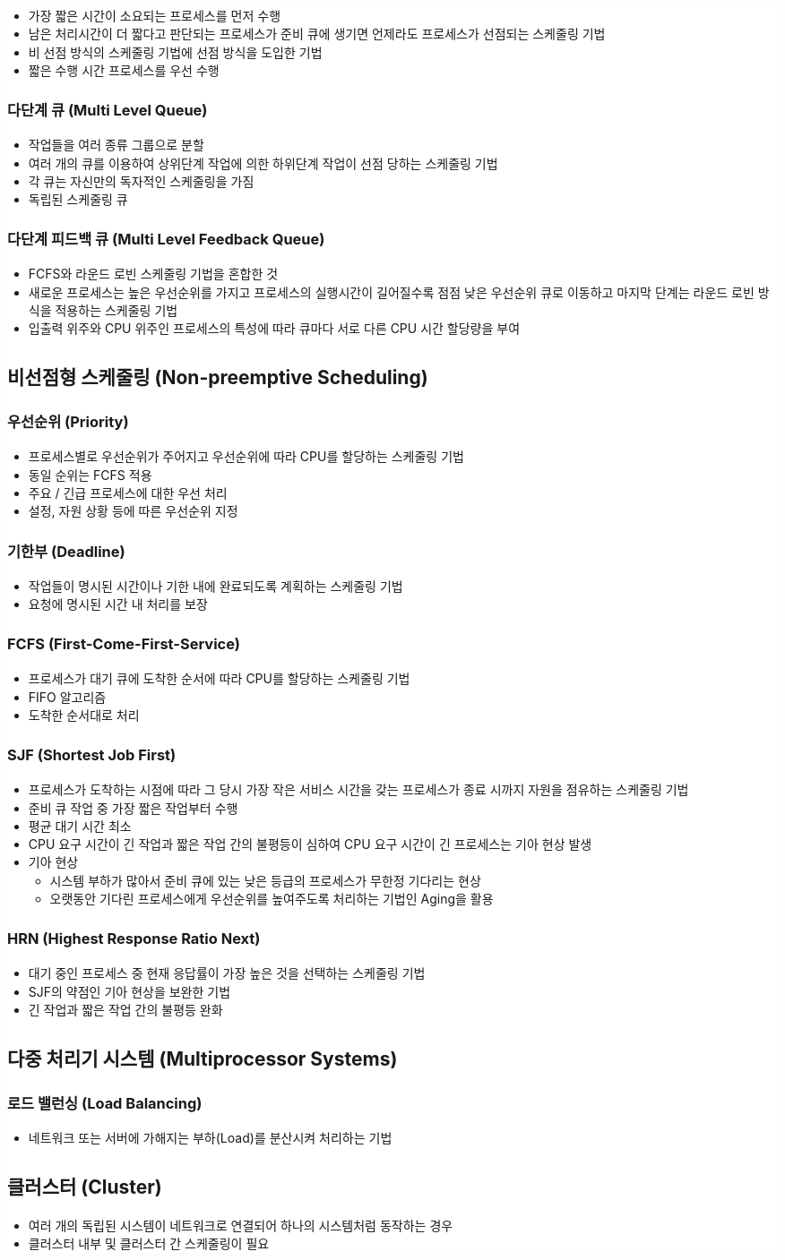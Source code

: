 - 가장 짧은 시간이 소요되는 프로세스를 먼저 수행
- 남은 처리시간이 더 짧다고 판단되는 프로세스가 준비 큐에 생기면 언제라도 프로세스가 선점되는 스케줄링 기법
- 비 선점 방식의 스케줄링 기법에 선점 방식을 도입한 기법
- 짧은 수행 시간 프로세스를 우선 수행

### 다단계 큐 (Multi Level Queue)

- 작업들을 여러 종류 그룹으로 분할
- 여러 개의 큐를 이용하여 상위단계 작업에 의한 하위단계 작업이 선점 당하는 스케줄링 기법
- 각 큐는 자신만의 독자적인 스케줄링을 가짐
- 독립된 스케줄링 큐

### 다단계 피드백 큐 (Multi Level Feedback Queue)

- FCFS와 라운드 로빈 스케줄링 기법을 혼합한 것
- 새로운 프로세스는 높은 우선순위를 가지고 프로세스의 실행시간이 길어질수록 점점 낮은 우선순위 큐로 이동하고 마지막 단계는 라운드 로빈 방식을 적용하는 스케줄링 기법
- 입출력 위주와 CPU 위주인 프로세스의 특성에 따라 큐마다 서로 다른 CPU 시간 할당량을 부여

## 비선점형 스케줄링 **(Non-preemptive Scheduling)**

### 우선순위 (**Priority**)

- 프로세스별로 우선순위가 주어지고 우선순위에 따라 CPU를 할당하는 스케줄링 기법
- 동일 순위는 FCFS 적용
- 주요 / 긴급 프로세스에 대한 우선 처리
- 설정, 자원 상황 등에 따른 우선순위 지정

### 기한부 (Deadline)

- 작업들이 명시된 시간이나 기한 내에 완료되도록 계획하는 스케줄링 기법
- 요청에 명시된 시간 내 처리를 보장

### FCFS (**First-Come-First-Service**)

- 프로세스가 대기 큐에 도착한 순서에 따라 CPU를 할당하는 스케줄링 기법
- FIFO 알고리즘
- 도착한 순서대로 처리

### SJF (**Shortest Job First)**

- 프로세스가 도착하는 시점에 따라 그 당시 가장 작은 서비스 시간을 갖는 프로세스가 종료 시까지 자원을 점유하는 스케줄링 기법
- 준비 큐 작업 중 가장 짧은 작업부터 수행
- 평균 대기 시간 최소
- CPU 요구 시간이 긴 작업과 짧은 작업 간의 불평등이 심하여 CPU 요구 시간이 긴 프로세스는 기아 현상 발생
- 기아 현상
    - 시스템 부하가 많아서 준비 큐에 있는 낮은 등급의 프로세스가 무한정 기다리는 현상
    - 오랫동안 기다린 프로세스에게 우선순위를 높여주도록 처리하는 기법인 Aging을 활용

### HRN (Highest Response Ratio Next)

- 대기 중인 프로세스 중 현재 응답률이 가장 높은 것을 선택하는 스케줄링 기법
- SJF의 약점인 기아 현상을 보완한 기법
- 긴 작업과 짧은 작업 간의 불평등 완화

## 다중 처리기 시스템 **(Multiprocessor Systems)**

### 로드 밸런싱 **(Load Balancing)**

- 네트워크 또는 서버에 가해지는 부하(Load)를 분산시켜 처리하는 기법

## 클러스터 **(Cluster)**

- 여러 개의 독립된 시스템이 네트워크로 연결되어 하나의 시스템처럼 동작하는 경우
- 클러스터 내부 및 클러스터 간 스케줄링이 필요